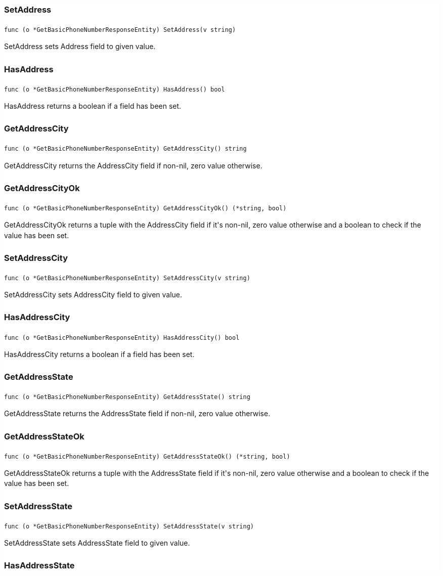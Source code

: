 ### SetAddress

`func (o *GetBasicPhoneNumberResponseEntity) SetAddress(v string)`

SetAddress sets Address field to given value.

### HasAddress

`func (o *GetBasicPhoneNumberResponseEntity) HasAddress() bool`

HasAddress returns a boolean if a field has been set.

### GetAddressCity

`func (o *GetBasicPhoneNumberResponseEntity) GetAddressCity() string`

GetAddressCity returns the AddressCity field if non-nil, zero value otherwise.

### GetAddressCityOk

`func (o *GetBasicPhoneNumberResponseEntity) GetAddressCityOk() (*string, bool)`

GetAddressCityOk returns a tuple with the AddressCity field if it's non-nil, zero value otherwise
and a boolean to check if the value has been set.

### SetAddressCity

`func (o *GetBasicPhoneNumberResponseEntity) SetAddressCity(v string)`

SetAddressCity sets AddressCity field to given value.

### HasAddressCity

`func (o *GetBasicPhoneNumberResponseEntity) HasAddressCity() bool`

HasAddressCity returns a boolean if a field has been set.

### GetAddressState

`func (o *GetBasicPhoneNumberResponseEntity) GetAddressState() string`

GetAddressState returns the AddressState field if non-nil, zero value otherwise.

### GetAddressStateOk

`func (o *GetBasicPhoneNumberResponseEntity) GetAddressStateOk() (*string, bool)`

GetAddressStateOk returns a tuple with the AddressState field if it's non-nil, zero value otherwise
and a boolean to check if the value has been set.

### SetAddressState

`func (o *GetBasicPhoneNumberResponseEntity) SetAddressState(v string)`

SetAddressState sets AddressState field to given value.

### HasAddressState
